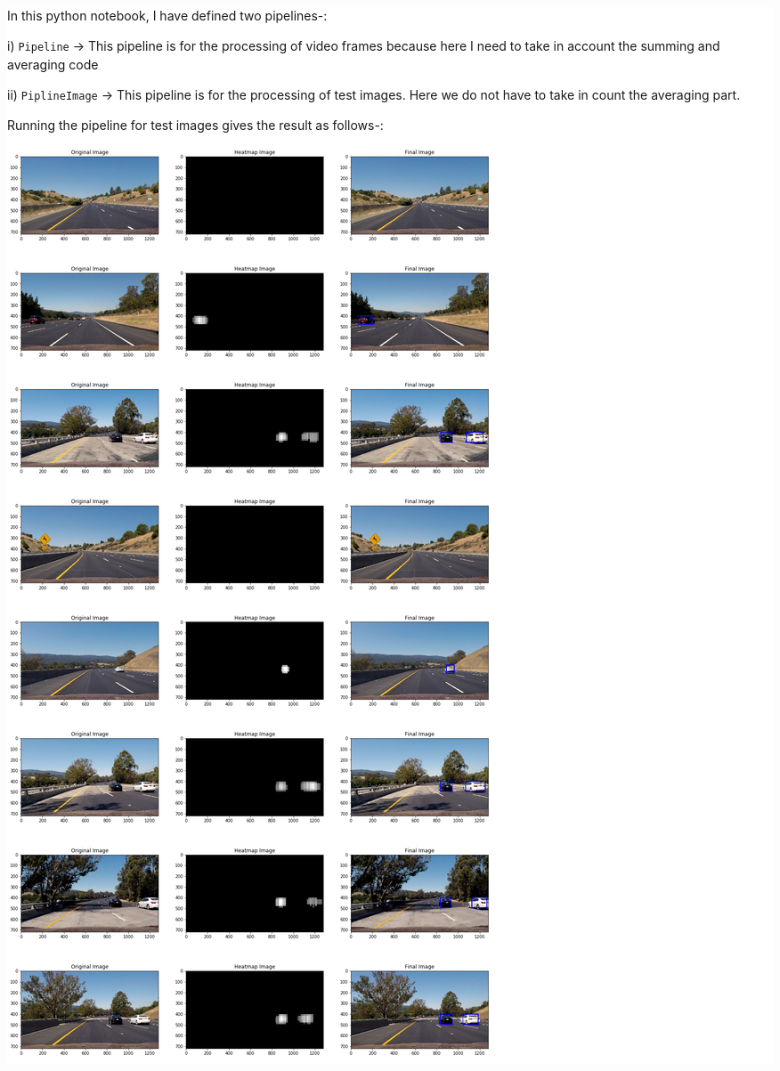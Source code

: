 In this python notebook, I have defined two pipelines-:

i) ```Pipeline``` -> This pipeline is for the processing of video frames because here I need to take in account the summing and averaging code

ii) ```PiplineImage``` -> This pipeline is for the processing of test images. Here we do not have to take in count the averaging part.

Running the pipeline for test images gives the result as follows-:


![png](./Writeup_Folder/output_37_1.png)
